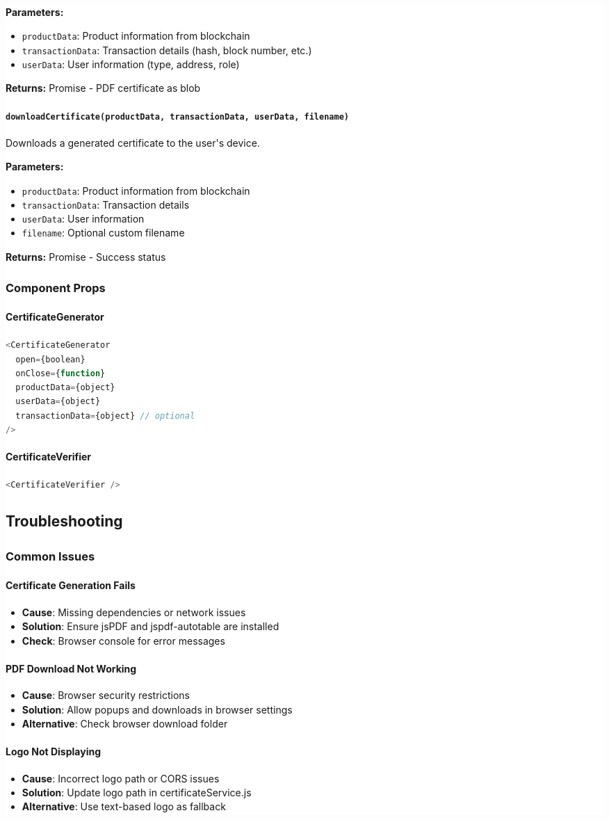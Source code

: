 **Parameters:**
- `productData`: Product information from blockchain
- `transactionData`: Transaction details (hash, block number, etc.)
- `userData`: User information (type, address, role)

**Returns:** Promise<Blob> - PDF certificate as blob

#### `downloadCertificate(productData, transactionData, userData, filename)`
Downloads a generated certificate to the user's device.

**Parameters:**
- `productData`: Product information from blockchain
- `transactionData`: Transaction details
- `userData`: User information
- `filename`: Optional custom filename

**Returns:** Promise<boolean> - Success status

### Component Props

#### CertificateGenerator
```javascript
<CertificateGenerator
  open={boolean}
  onClose={function}
  productData={object}
  userData={object}
  transactionData={object} // optional
/>
```

#### CertificateVerifier
```javascript
<CertificateVerifier />
```

## Troubleshooting

### Common Issues

#### Certificate Generation Fails
- **Cause**: Missing dependencies or network issues
- **Solution**: Ensure jsPDF and jspdf-autotable are installed
- **Check**: Browser console for error messages

#### PDF Download Not Working
- **Cause**: Browser security restrictions
- **Solution**: Allow popups and downloads in browser settings
- **Alternative**: Check browser download folder

#### Logo Not Displaying
- **Cause**: Incorrect logo path or CORS issues
- **Solution**: Update logo path in certificateService.js
- **Alternative**: Use text-based logo as fallback
